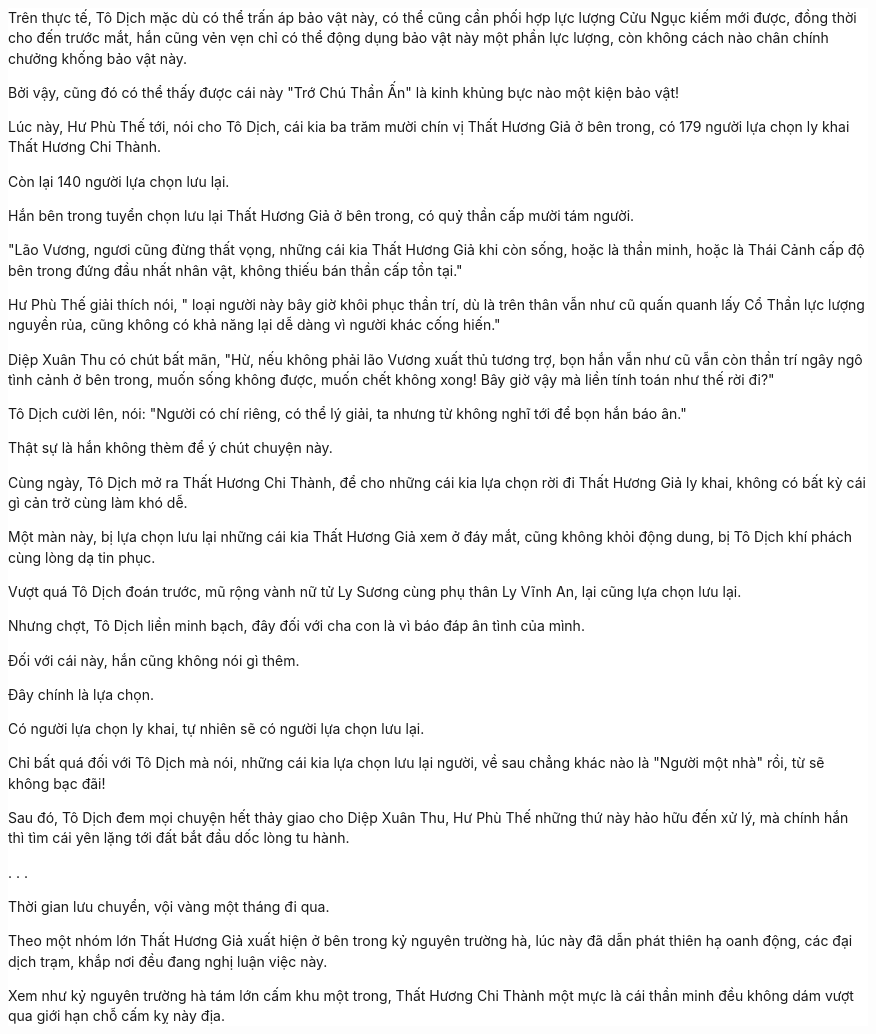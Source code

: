 Trên thực tế, Tô Dịch mặc dù có thể trấn áp bảo vật này, có thể cũng cần phối hợp lực lượng Cửu Ngục kiếm mới được, đồng thời cho đến trước mắt, hắn cũng vẻn vẹn chỉ có thể động dụng bảo vật này một phần lực lượng, còn không cách nào chân chính chưởng khống bảo vật này.

Bởi vậy, cũng đó có thể thấy được cái này "Trớ Chú Thần Ấn" là kinh khủng bực nào một kiện bảo vật!

Lúc này, Hư Phù Thế tới, nói cho Tô Dịch, cái kia ba trăm mười chín vị Thất Hương Giả ở bên trong, có 179 người lựa chọn ly khai Thất Hương Chi Thành.

Còn lại 140 người lựa chọn lưu lại.

Hắn bên trong tuyển chọn lưu lại Thất Hương Giả ở bên trong, có quỷ thần cấp mười tám người.

"Lão Vương, ngươi cũng đừng thất vọng, những cái kia Thất Hương Giả khi còn sống, hoặc là thần minh, hoặc là Thái Cảnh cấp độ bên trong đứng đầu nhất nhân vật, không thiếu bán thần cấp tồn tại."

Hư Phù Thế giải thích nói, " loại người này bây giờ khôi phục thần trí, dù là trên thân vẫn như cũ quấn quanh lấy Cổ Thần lực lượng nguyền rủa, cũng không có khả năng lại dễ dàng vì người khác cống hiến."

Diệp Xuân Thu có chút bất mãn, "Hừ, nếu không phải lão Vương xuất thủ tương trợ, bọn hắn vẫn như cũ vẫn còn thần trí ngây ngô tình cảnh ở bên trong, muốn sống không được, muốn chết không xong! Bây giờ vậy mà liền tính toán như thế rời đi?"

Tô Dịch cười lên, nói: "Người có chí riêng, có thể lý giải, ta nhưng từ không nghĩ tới để bọn hắn báo ân."

Thật sự là hắn không thèm để ý chút chuyện này.

Cùng ngày, Tô Dịch mở ra Thất Hương Chi Thành, để cho những cái kia lựa chọn rời đi Thất Hương Giả ly khai, không có bất kỳ cái gì cản trở cùng làm khó dễ.

Một màn này, bị lựa chọn lưu lại những cái kia Thất Hương Giả xem ở đáy mắt, cũng không khỏi động dung, bị Tô Dịch khí phách cùng lòng dạ tin phục.

Vượt quá Tô Dịch đoán trước, mũ rộng vành nữ tử Ly Sương cùng phụ thân Ly Vĩnh An, lại cũng lựa chọn lưu lại.

Nhưng chợt, Tô Dịch liền minh bạch, đây đối với cha con là vì báo đáp ân tình của mình.

Đối với cái này, hắn cũng không nói gì thêm.

Đây chính là lựa chọn.

Có người lựa chọn ly khai, tự nhiên sẽ có người lựa chọn lưu lại.

Chỉ bất quá đối với Tô Dịch mà nói, những cái kia lựa chọn lưu lại người, về sau chẳng khác nào là "Người một nhà" rồi, từ sẽ không bạc đãi!

Sau đó, Tô Dịch đem mọi chuyện hết thảy giao cho Diệp Xuân Thu, Hư Phù Thế những thứ này hảo hữu đến xử lý, mà chính hắn thì tìm cái yên lặng tới đất bắt đầu dốc lòng tu hành.

. . .

Thời gian lưu chuyển, vội vàng một tháng đi qua.

Theo một nhóm lớn Thất Hương Giả xuất hiện ở bên trong kỷ nguyên trường hà, lúc này đã dẫn phát thiên hạ oanh động, các đại dịch trạm, khắp nơi đều đang nghị luận việc này.

Xem như kỷ nguyên trường hà tám lớn cấm khu một trong, Thất Hương Chi Thành một mực là cái thần minh đều không dám vượt qua giới hạn chỗ cấm kỵ này địa.
